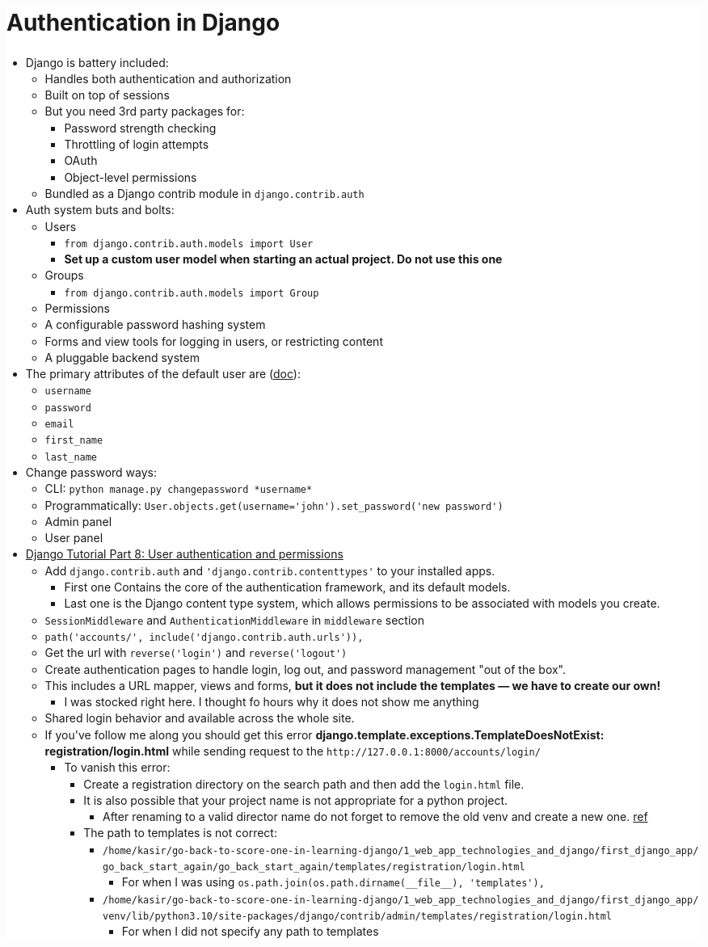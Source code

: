 # Authentication in Django

- Django is battery included:
  - Handles both authentication and authorization
  - Built on top of sessions
  - But you need 3rd party packages for:
    - Password strength checking
    - Throttling of login attempts
    - OAuth
    - Object-level permissions
  - Bundled as a Django contrib module in `django.contrib.auth`
- Auth system buts and bolts:
  - Users
    - `from django.contrib.auth.models import User`
    - **Set up a custom user model when starting an actual project. Do not use this one**
  - Groups
    - `from django.contrib.auth.models import Group`
  - Permissions
  - A configurable password hashing system
  - Forms and view tools for logging in users, or restricting content
  - A pluggable backend system
- The primary attributes of the default user are ([doc](https://docs.djangoproject.com/en/4.0/ref/contrib/auth/#django.contrib.auth.models.User)):
  - `username`
  - `password`
  - `email`
  - `first_name`
  - `last_name`
- Change password ways:
  - CLI: `python manage.py changepassword *username*`
  - Programmatically: `User.objects.get(username='john').set_password('new password')`
  - Admin panel
  - User panel
- [Django Tutorial Part 8: User authentication and permissions](https://developer.mozilla.org/en-US/docs/Learn/Server-side/Django/Authentication)
  - Add `django.contrib.auth` and `'django.contrib.contenttypes'` to your installed apps.
    - First one Contains the core of the authentication framework, and its default models.
    - Last one is the Django content type system, which allows permissions to be associated with models you create.
  - `SessionMiddleware` and `AuthenticationMiddleware` in `middleware` section
  - `path('accounts/', include('django.contrib.auth.urls')),`
  - Get the url with `reverse('login')` and `reverse('logout')`
  - Create authentication pages to handle login, log out, and password management "out of the box".
  - This includes a URL mapper, views and forms, **but it does not include the templates — we have to create our own!**
    - I was stocked right here. I thought fo hours why it does not show me anything
  - Shared login behavior and available across the whole site.
  - If you've follow me along you should get this error **django.template.exceptions.TemplateDoesNotExist: registration/login.html**
    while sending request to the `http://127.0.0.1:8000/accounts/login/`
    - To vanish this error:
      - Create a registration directory on the search path and then add the `login.html` file.
      - It is also possible that your project name is not appropriate for a python project.
        - After renaming to a valid director name do not forget to remove the old venv and create a new one. [ref](https://stackoverflow.com/a/72850572/8784518)
      - The path to templates is not correct:
        - `/home/kasir/go-back-to-score-one-in-learning-django/1_web_app_technologies_and_django/first_django_app/go_back_start_again/go_back_start_again/templates/registration/login.html`
          - For when I was using `os.path.join(os.path.dirname(__file__), 'templates'),`
        - `/home/kasir/go-back-to-score-one-in-learning-django/1_web_app_technologies_and_django/first_django_app/venv/lib/python3.10/site-packages/django/contrib/admin/templates/registration/login.html`
          - For when I did not specify any path to templates
